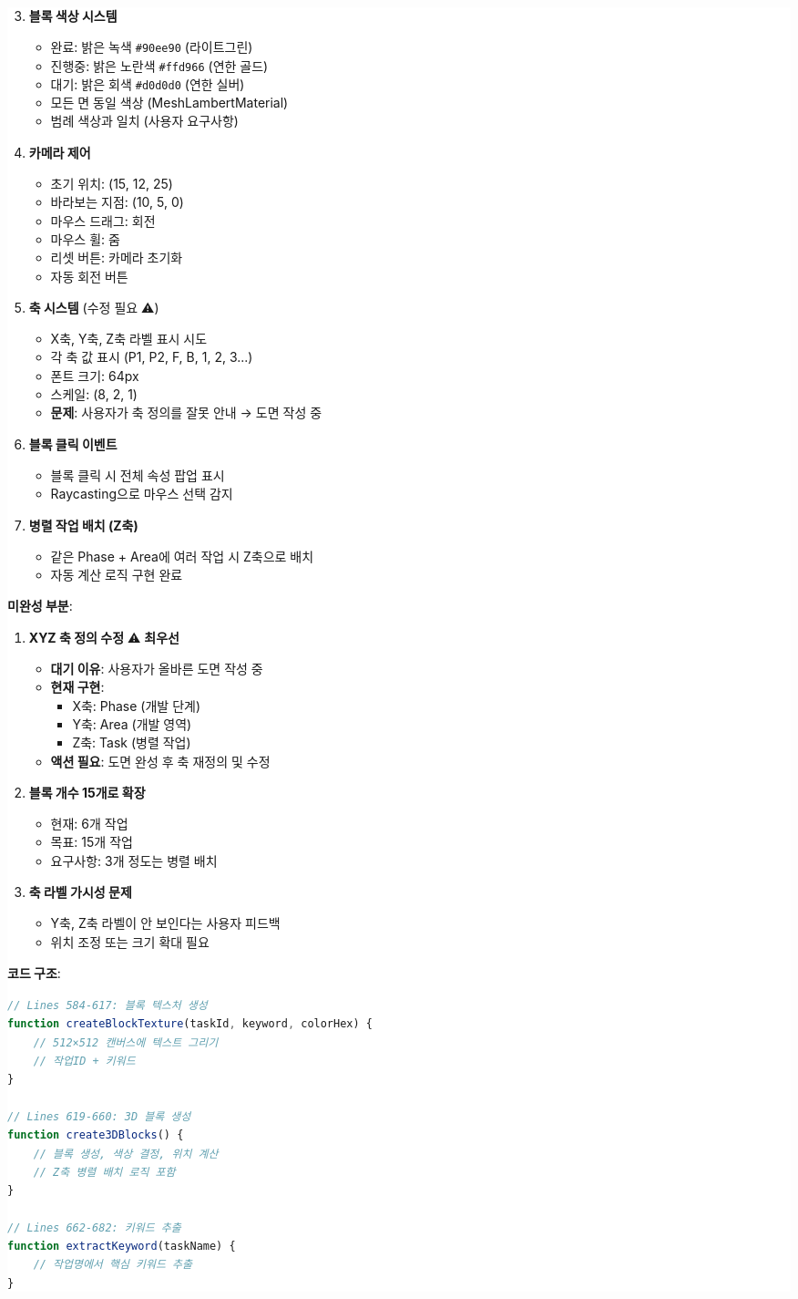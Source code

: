 3. **블록 색상 시스템**
   - 완료: 밝은 녹색 `#90ee90` (라이트그린)
   - 진행중: 밝은 노란색 `#ffd966` (연한 골드)
   - 대기: 밝은 회색 `#d0d0d0` (연한 실버)
   - 모든 면 동일 색상 (MeshLambertMaterial)
   - 범례 색상과 일치 (사용자 요구사항)

4. **카메라 제어**
   - 초기 위치: (15, 12, 25)
   - 바라보는 지점: (10, 5, 0)
   - 마우스 드래그: 회전
   - 마우스 휠: 줌
   - 리셋 버튼: 카메라 초기화
   - 자동 회전 버튼

5. **축 시스템** (수정 필요 ⚠️)
   - X축, Y축, Z축 라벨 표시 시도
   - 각 축 값 표시 (P1, P2, F, B, 1, 2, 3...)
   - 폰트 크기: 64px
   - 스케일: (8, 2, 1)
   - **문제**: 사용자가 축 정의를 잘못 안내 → 도면 작성 중

6. **블록 클릭 이벤트**
   - 블록 클릭 시 전체 속성 팝업 표시
   - Raycasting으로 마우스 선택 감지

7. **병렬 작업 배치 (Z축)**
   - 같은 Phase + Area에 여러 작업 시 Z축으로 배치
   - 자동 계산 로직 구현 완료

**미완성 부분**:

1. **XYZ 축 정의 수정** ⚠️ **최우선**
   - **대기 이유**: 사용자가 올바른 도면 작성 중
   - **현재 구현**:
     - X축: Phase (개발 단계)
     - Y축: Area (개발 영역)
     - Z축: Task (병렬 작업)
   - **액션 필요**: 도면 완성 후 축 재정의 및 수정

2. **블록 개수 15개로 확장**
   - 현재: 6개 작업
   - 목표: 15개 작업
   - 요구사항: 3개 정도는 병렬 배치

3. **축 라벨 가시성 문제**
   - Y축, Z축 라벨이 안 보인다는 사용자 피드백
   - 위치 조정 또는 크기 확대 필요

**코드 구조**:
```javascript
// Lines 584-617: 블록 텍스처 생성
function createBlockTexture(taskId, keyword, colorHex) {
    // 512×512 캔버스에 텍스트 그리기
    // 작업ID + 키워드
}

// Lines 619-660: 3D 블록 생성
function create3DBlocks() {
    // 블록 생성, 색상 결정, 위치 계산
    // Z축 병렬 배치 로직 포함
}

// Lines 662-682: 키워드 추출
function extractKeyword(taskName) {
    // 작업명에서 핵심 키워드 추출
}

```